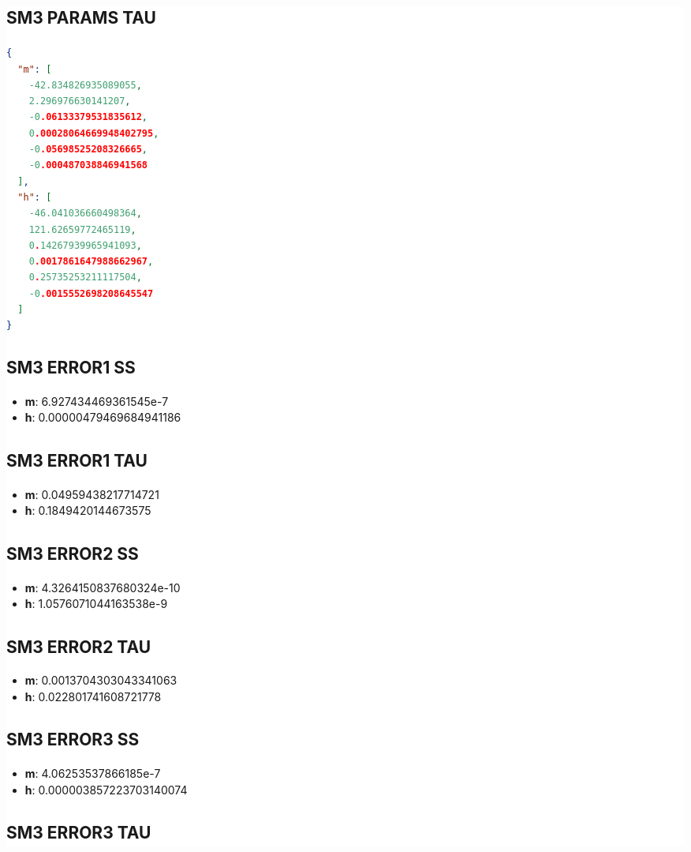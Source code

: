 ## SM3 PARAMS TAU

```json
{
  "m": [
    -42.834826935089055,
    2.296976630141207,
    -0.06133379531835612,
    0.00028064669948402795,
    -0.05698525208326665,
    -0.000487038846941568
  ],
  "h": [
    -46.041036660498364,
    121.62659772465119,
    0.14267939965941093,
    0.0017861647988662967,
    0.25735253211117504,
    -0.0015552698208645547
  ]
}
```

## SM3 ERROR1 SS

- **m**: 6.927434469361545e-7
- **h**: 0.00000479469684941186

## SM3 ERROR1 TAU

- **m**: 0.04959438217714721
- **h**: 0.1849420144673575

## SM3 ERROR2 SS

- **m**: 4.3264150837680324e-10
- **h**: 1.0576071044163538e-9

## SM3 ERROR2 TAU

- **m**: 0.0013704303043341063
- **h**: 0.022801741608721778

## SM3 ERROR3 SS

- **m**: 4.06253537866185e-7
- **h**: 0.000003857223703140074

## SM3 ERROR3 TAU
